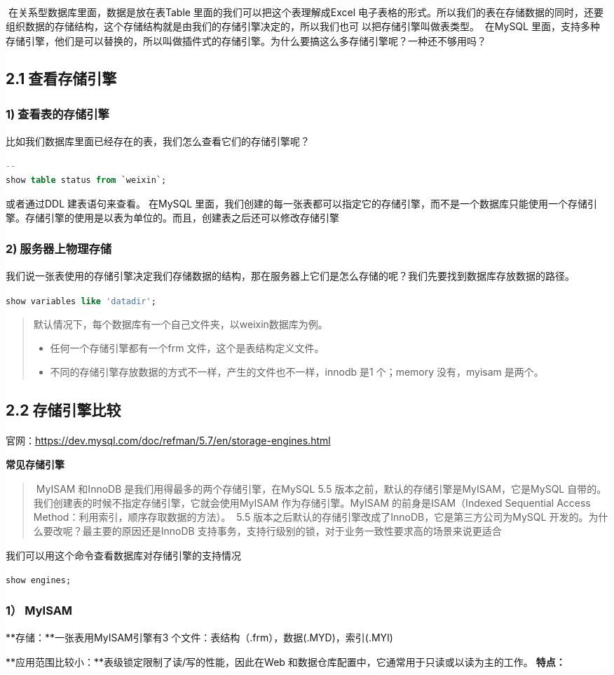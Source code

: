 ​		在关系型数据库里面，数据是放在表Table 里面的我们可以把这个表理解成Excel 电子表格的形式。所以我们的表在存储数据的同时，还要组织数据的存储结构，这个存储结构就是由我们的存储引擎决定的，所以我们也可
以把存储引擎叫做表类型。
​		在MySQL 里面，支持多种存储引擎，他们是可以替换的，所以叫做插件式的存储引擎。为什么要搞这么多存储引擎呢？一种还不够用吗？

## 2.1 查看存储引擎

### 1) 查看表的存储引擎

比如我们数据库里面已经存在的表，我们怎么查看它们的存储引擎呢？

```sql
--
show table status from `weixin`;
```

或者通过DDL 建表语句来查看。
在MySQL 里面，我们创建的每一张表都可以指定它的存储引擎，而不是一个数据库只能使用一个存储引擎。存储引擎的使用是以表为单位的。而且，创建表之后还可以修改存储引擎

### 2) 服务器上物理存储

我们说一张表使用的存储引擎决定我们存储数据的结构，那在服务器上它们是怎么存储的呢？我们先要找到数据库存放数据的路径。

```sql
show variables like 'datadir';
```

> 默认情况下，每个数据库有一个自己文件夹，以weixin数据库为例。
>
> - 任何一个存储引擎都有一个frm 文件，这个是表结构定义文件。
>
> - 不同的存储引擎存放数据的方式不一样，产生的文件也不一样，innodb 是1 个；memory 没有，myisam 是两个。



## 2.2 存储引擎比较

官网：https://dev.mysql.com/doc/refman/5.7/en/storage-engines.html

**常见存储引擎**

> ​		MyISAM 和InnoDB 是我们用得最多的两个存储引擎，在MySQL 5.5 版本之前，默认的存储引擎是MyISAM，它是MySQL 自带的。我们创建表的时候不指定存储引擎，它就会使用MyISAM 作为存储引擎。MyISAM 的前身是ISAM（Indexed Sequential Access Method：利用索引，顺序存取数据的方法）。
> ​		5.5 版本之后默认的存储引擎改成了InnoDB，它是第三方公司为MySQL 开发的。为什么要改呢？最主要的原因还是InnoDB 支持事务，支持行级别的锁，对于业务一致性要求高的场景来说更适合

我们可以用这个命令查看数据库对存储引擎的支持情况

```sql
show engines;
```

### 1） MyISAM

**存储：**一张表用MyISAM引擎有3 个文件：表结构（.frm），数据(.MYD)，索引(.MYI)

**应用范围比较小：**表级锁定限制了读/写的性能，因此在Web 和数据仓库配置中，它通常用于只读或以读为主的工作。
**特点：**
